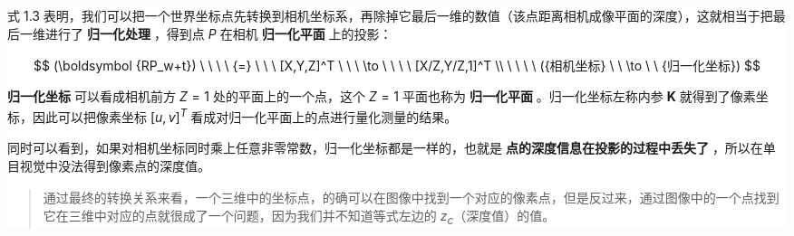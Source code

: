 式 1.3 表明，我们可以把一个世界坐标点先转换到相机坐标系，再除掉它最后一维的数值（该点距离相机成像平面的深度），这就相当于把最后一维进行了 **归一化处理** ，得到点 $P$ 在相机 **归一化平面** 上的投影：

$$
(\boldsymbol {RP_w+t}) \ \ \ \ {=} \ \ \ 
[X,Y,Z]^T \ \ \   \to \ \ \ \ 
[X/Z,Y/Z,1]^T \\ 
\ \ \ \ ({相机坐标} \ \ \to \ \ {归一化坐标})
$$

**归一化坐标** 可以看成相机前方 $Z=1$ 处的平面上的一个点，这个 $Z=1$ 平面也称为 **归一化平面** 。归一化坐标左称内参 $\boldsymbol K$ 就得到了像素坐标，因此可以把像素坐标 $[u,v]^T$ 看成对归一化平面上的点进行量化测量的结果。

同时可以看到，如果对相机坐标同时乘上任意非零常数，归一化坐标都是一样的，也就是 **点的深度信息在投影的过程中丢失了** ，所以在单目视觉中没法得到像素点的深度值。

> 通过最终的转换关系来看，一个三维中的坐标点，的确可以在图像中找到一个对应的像素点，但是反过来，通过图像中的一个点找到它在三维中对应的点就很成了一个问题，因为我们并不知道等式左边的 $z_c$（深度值）的值。





